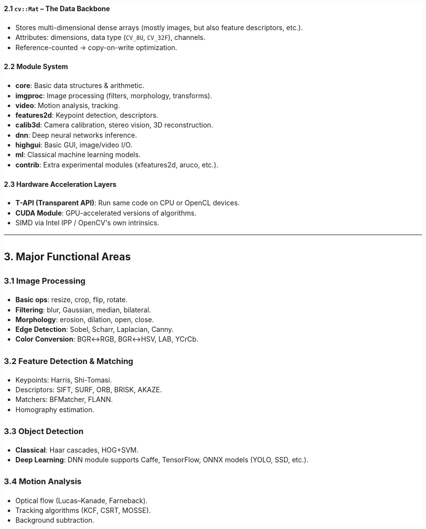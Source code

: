 #### **2.1 `cv::Mat` – The Data Backbone**

* Stores multi-dimensional dense arrays (mostly images, but also feature descriptors, etc.).
* Attributes: dimensions, data type (`CV_8U`, `CV_32F`), channels.
* Reference-counted → copy-on-write optimization.

#### **2.2 Module System**

* **core**: Basic data structures & arithmetic.
* **imgproc**: Image processing (filters, morphology, transforms).
* **video**: Motion analysis, tracking.
* **features2d**: Keypoint detection, descriptors.
* **calib3d**: Camera calibration, stereo vision, 3D reconstruction.
* **dnn**: Deep neural networks inference.
* **highgui**: Basic GUI, image/video I/O.
* **ml**: Classical machine learning models.
* **contrib**: Extra experimental modules (xfeatures2d, aruco, etc.).

#### **2.3 Hardware Acceleration Layers**

* **T-API (Transparent API)**: Run same code on CPU or OpenCL devices.
* **CUDA Module**: GPU-accelerated versions of algorithms.
* SIMD via Intel IPP / OpenCV's own intrinsics.

---

## **3. Major Functional Areas**

### 3.1 **Image Processing**

* **Basic ops**: resize, crop, flip, rotate.
* **Filtering**: blur, Gaussian, median, bilateral.
* **Morphology**: erosion, dilation, open, close.
* **Edge Detection**: Sobel, Scharr, Laplacian, Canny.
* **Color Conversion**: BGR↔RGB, BGR↔HSV, LAB, YCrCb.

### 3.2 **Feature Detection & Matching**

* Keypoints: Harris, Shi-Tomasi.
* Descriptors: SIFT, SURF, ORB, BRISK, AKAZE.
* Matchers: BFMatcher, FLANN.
* Homography estimation.

### 3.3 **Object Detection**

* **Classical**: Haar cascades, HOG+SVM.
* **Deep Learning**: DNN module supports Caffe, TensorFlow, ONNX models (YOLO, SSD, etc.).

### 3.4 **Motion Analysis**

* Optical flow (Lucas–Kanade, Farneback).
* Tracking algorithms (KCF, CSRT, MOSSE).
* Background subtraction.
